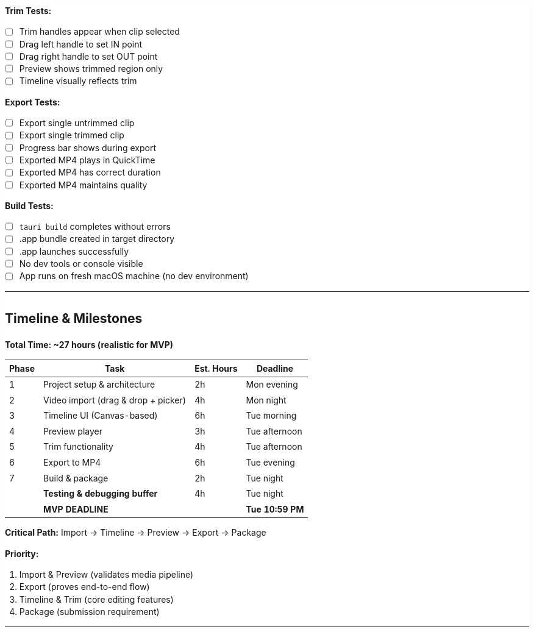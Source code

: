 **Trim Tests:**
- [ ] Trim handles appear when clip selected
- [ ] Drag left handle to set IN point
- [ ] Drag right handle to set OUT point
- [ ] Preview shows trimmed region only
- [ ] Timeline visually reflects trim

**Export Tests:**
- [ ] Export single untrimmed clip
- [ ] Export single trimmed clip
- [ ] Progress bar shows during export
- [ ] Exported MP4 plays in QuickTime
- [ ] Exported MP4 has correct duration
- [ ] Exported MP4 maintains quality

**Build Tests:**
- [ ] `tauri build` completes without errors
- [ ] .app bundle created in target directory
- [ ] .app launches successfully
- [ ] No dev tools or console visible
- [ ] App runs on fresh macOS machine (no dev environment)

---

## Timeline & Milestones

**Total Time: ~27 hours (realistic for MVP)**

| Phase | Task | Est. Hours | Deadline |
|-------|------|-----------|----------|
| 1 | Project setup & architecture | 2h | Mon evening |
| 2 | Video import (drag & drop + picker) | 4h | Mon night |
| 3 | Timeline UI (Canvas-based) | 6h | Tue morning |
| 4 | Preview player | 3h | Tue afternoon |
| 5 | Trim functionality | 4h | Tue afternoon |
| 6 | Export to MP4 | 6h | Tue evening |
| 7 | Build & package | 2h | Tue night |
| | **Testing & debugging buffer** | 4h | Tue night |
| | **MVP DEADLINE** | | **Tue 10:59 PM** |

**Critical Path:**
Import → Timeline → Preview → Export → Package

**Priority:**
1. Import & Preview (validates media pipeline)
2. Export (proves end-to-end flow)
3. Timeline & Trim (core editing features)
4. Package (submission requirement)

---